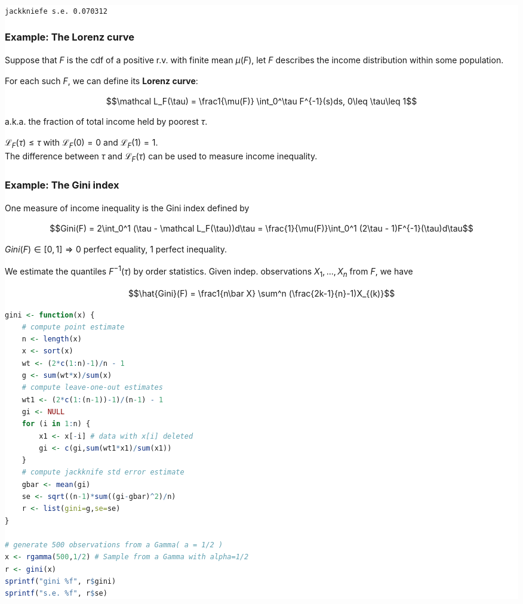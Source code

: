     jackkniefe s.e. 0.070312


### Example: The Lorenz curve
Suppose that $F$ is the cdf of a positive r.v. with finite mean $\mu(F)$, let $F$ describes the income distribution within some population.  

For each such $F$, we can define its __Lorenz curve__: 

$$\mathcal L_F(\tau) = \frac1{\mu(F)} \int_0^\tau F^{-1}(s)ds, 0\leq \tau\leq 1$$

a.k.a. the fraction of total income held by poorest $\tau$. 

$\mathcal L_F(\tau) \leq \tau$ with $\mathcal L_F(0) = 0$ and $\mathcal L_F(1)=1$.  
The difference between $\tau$ and $\mathcal L_F(\tau)$ can be used to measure income inequality. 

### Example: The Gini index
One measure of income inequality is the Gini index defined by 

$$Gini(F) = 2\int_0^1 (\tau - \mathcal L_F(\tau))d\tau = \frac{1}{\mu(F)}\int_0^1 (2\tau - 1)F^{-1}(\tau)d\tau$$

$Gini(F)\in [0,1]\Rightarrow 0$ perfect equality, $1$ perfect inequality. 

We estimate the quantiles $F^{-1}(\tau)$ by order statistics. Given indep. observations $X_1,...,X_n$ from $F$, we have 

$$\hat{Gini}(F) = \frac1{n\bar X} \sum^n (\frac{2k-1}{n}-1)X_{(k)}$$


```r
gini <- function(x) {
    # compute point estimate
    n <- length(x)
    x <- sort(x)
    wt <- (2*c(1:n)-1)/n - 1
    g <- sum(wt*x)/sum(x)
    # compute leave-one-out estimates
    wt1 <- (2*c(1:(n-1))-1)/(n-1) - 1
    gi <- NULL
    for (i in 1:n) {
        x1 <- x[-i] # data with x[i] deleted
        gi <- c(gi,sum(wt1*x1)/sum(x1))
    }
    # compute jackknife std error estimate
    gbar <- mean(gi)
    se <- sqrt((n-1)*sum((gi-gbar)^2)/n)
    r <- list(gini=g,se=se)
}

# generate 500 observations from a Gamma( a = 1/2 )
x <- rgamma(500,1/2) # Sample from a Gamma with alpha=1/2
r <- gini(x)
sprintf("gini %f", r$gini)
sprintf("s.e. %f", r$se)
```
